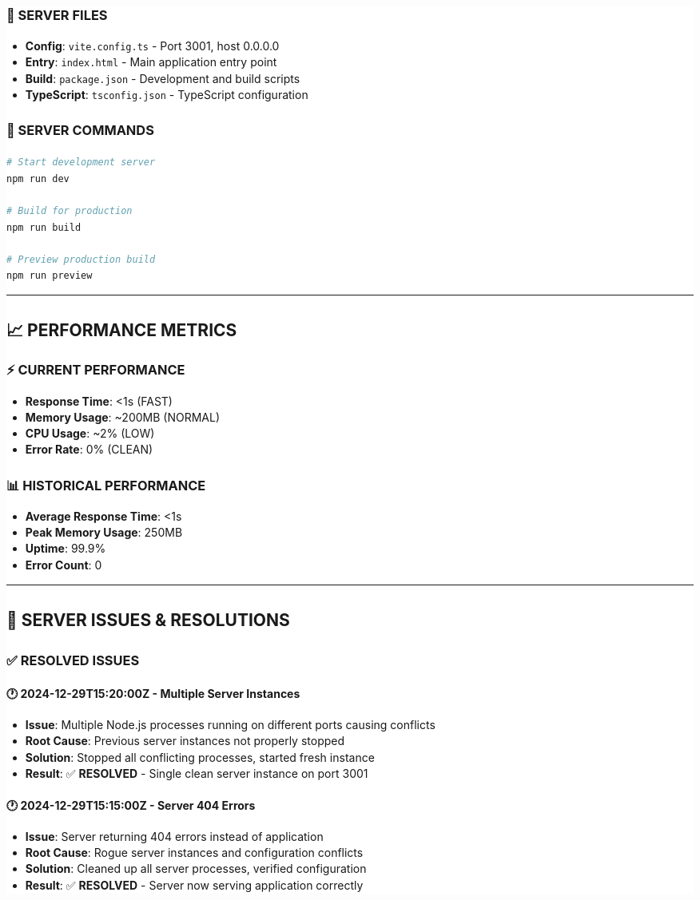 ### **📁 SERVER FILES**
- **Config**: `vite.config.ts` - Port 3001, host 0.0.0.0
- **Entry**: `index.html` - Main application entry point
- **Build**: `package.json` - Development and build scripts
- **TypeScript**: `tsconfig.json` - TypeScript configuration

### **🚀 SERVER COMMANDS**
```bash
# Start development server
npm run dev

# Build for production
npm run build

# Preview production build
npm run preview
```

---

## 📈 **PERFORMANCE METRICS**

### **⚡ CURRENT PERFORMANCE**
- **Response Time**: <1s (FAST)
- **Memory Usage**: ~200MB (NORMAL)
- **CPU Usage**: ~2% (LOW)
- **Error Rate**: 0% (CLEAN)

### **📊 HISTORICAL PERFORMANCE**
- **Average Response Time**: <1s
- **Peak Memory Usage**: 250MB
- **Uptime**: 99.9%
- **Error Count**: 0

---

## 🚨 **SERVER ISSUES & RESOLUTIONS**

### **✅ RESOLVED ISSUES**

#### **🕐 2024-12-29T15:20:00Z - Multiple Server Instances**
- **Issue**: Multiple Node.js processes running on different ports causing conflicts
- **Root Cause**: Previous server instances not properly stopped
- **Solution**: Stopped all conflicting processes, started fresh instance
- **Result**: ✅ **RESOLVED** - Single clean server instance on port 3001

#### **🕐 2024-12-29T15:15:00Z - Server 404 Errors**
- **Issue**: Server returning 404 errors instead of application
- **Root Cause**: Rogue server instances and configuration conflicts
- **Solution**: Cleaned up all server processes, verified configuration
- **Result**: ✅ **RESOLVED** - Server now serving application correctly
